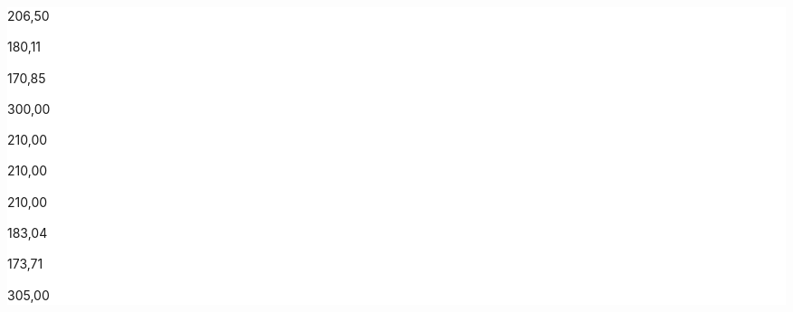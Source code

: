 <td style="border-right: 0.5pt solid ; " align="center">

206,50

</td>

<td style="border-right: 0.5pt solid ; " align="center">

180,11

</td>

<td style align="center">

170,85

</td>

</tr>

<tr>

<td style="border-right: 0.5pt solid ; " align="center">

300,00

</td>

<td style="border-right: 0.5pt solid ; " align="center">

210,00

</td>

<td style="border-right: 0.5pt solid ; " align="center">

210,00

</td>

<td style="border-right: 0.5pt solid ; " align="center">

210,00

</td>

<td style="border-right: 0.5pt solid ; " align="center">

183,04

</td>

<td style align="center">

173,71

</td>

</tr>

<tr>

<td style="border-right: 0.5pt solid ; " align="center">

305,00
